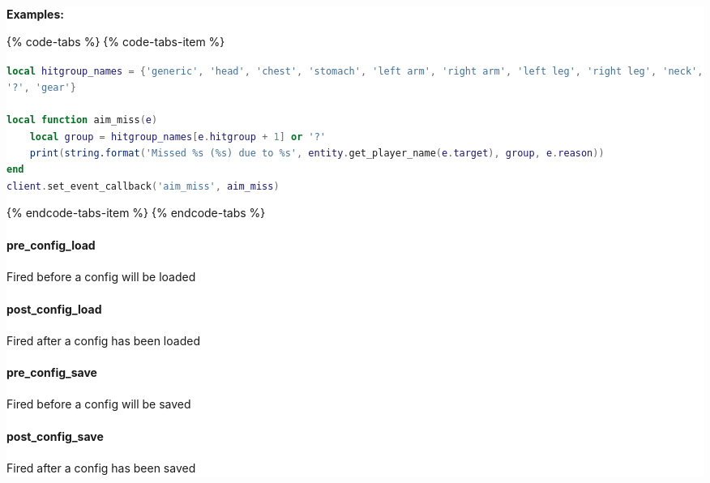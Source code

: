 **Examples:**

{% code-tabs %}
{% code-tabs-item %}

```lua
local hitgroup_names = {'generic', 'head', 'chest', 'stomach', 'left arm', 'right arm', 'left leg', 'right leg', 'neck', '?', 'gear'}

local function aim_miss(e)
	local group = hitgroup_names[e.hitgroup + 1] or '?'
	print(string.format('Missed %s (%s) due to %s', entity.get_player_name(e.target), group, e.reason))
end
client.set_event_callback('aim_miss', aim_miss)
```

{% endcode-tabs-item %}
{% endcode-tabs %}

#### pre_config_load

Fired before a config will be loaded

#### post_config_load

Fired after a config has been loaded

#### pre_config_save

Fired before a config will be saved

#### post_config_save

Fired after a config has been saved
